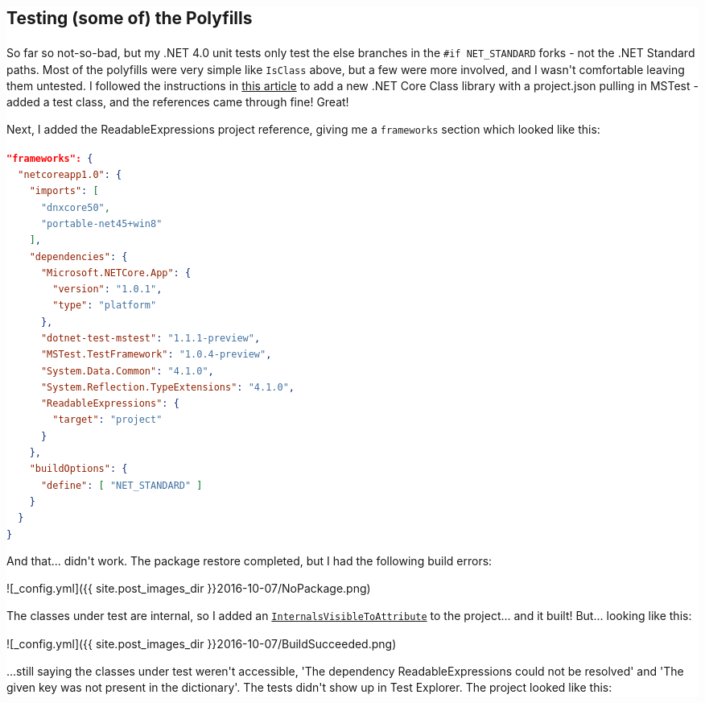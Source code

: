 ## Testing (some of) the Polyfills

So far so not-so-bad, but my .NET 4.0 unit tests only test the else branches in the 
`#if NET_STANDARD` forks - not the .NET Standard paths. Most of the polyfills were very simple 
like `IsClass` above, but a few were more involved, and I wasn't comfortable leaving them untested.
I followed the instructions in [this article](https://blogs.msdn.microsoft.com/visualstudioalm/2016/09/01/announcing-mstest-v2-framework-support-for-net-core-1-0-rtm)
to add a new .NET Core Class library with a project.json pulling in MSTest - added a test class, 
and the references came through fine! Great!

Next, I added the ReadableExpressions project reference, giving me a `frameworks` section which 
looked like this:

```json
"frameworks": {
  "netcoreapp1.0": {
    "imports": [
      "dnxcore50",
      "portable-net45+win8"
    ],
    "dependencies": {
      "Microsoft.NETCore.App": {
        "version": "1.0.1",
        "type": "platform"
      },
      "dotnet-test-mstest": "1.1.1-preview",
      "MSTest.TestFramework": "1.0.4-preview",
      "System.Data.Common": "4.1.0",
      "System.Reflection.TypeExtensions": "4.1.0",
      "ReadableExpressions": {
        "target": "project"
      }
    },
    "buildOptions": {
      "define": [ "NET_STANDARD" ]
    }
  }
}
```

And that... didn't work. The package restore completed, but I had the following build errors:

![_config.yml]({{ site.post_images_dir }}2016-10-07/NoPackage.png)

The classes under test are internal, so I added an 
[`InternalsVisibleToAttribute`](https://msdn.microsoft.com/en-us/library/system.runtime.compilerservices.internalsvisibletoattribute%28v=vs.110%29.aspx?f=255&MSPPError=-2147217396)
to the project... and it built! But... looking like this:

![_config.yml]({{ site.post_images_dir }}2016-10-07/BuildSucceeded.png)

...still saying the classes under test weren't accessible, 'The dependency ReadableExpressions 
could not be resolved' and 'The given key was not present in the dictionary'. The tests didn't show 
up in Test Explorer. The project looked like this:
